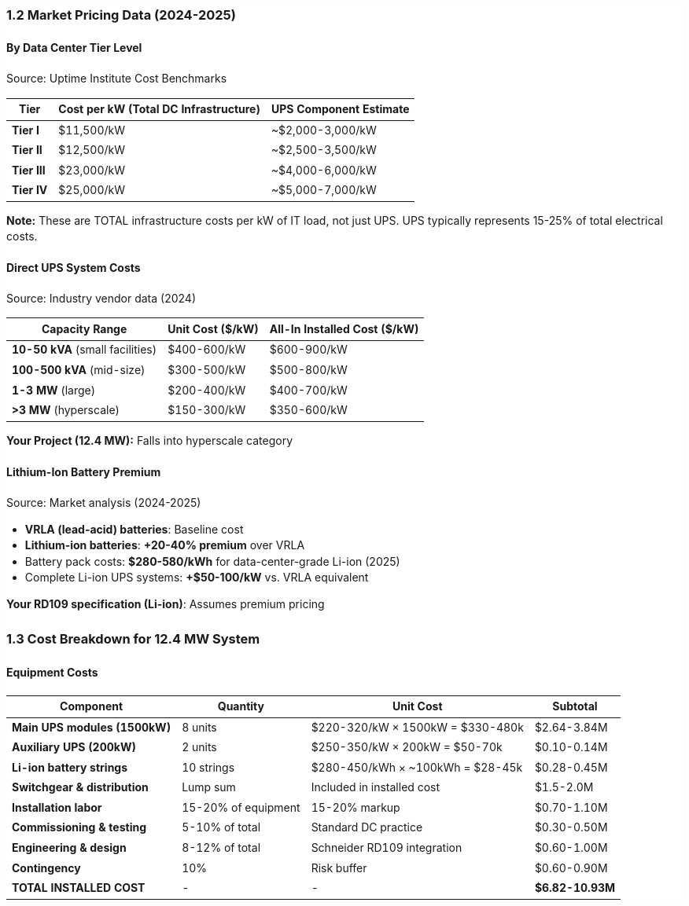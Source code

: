 ### 1.2 Market Pricing Data (2024-2025)

#### **By Data Center Tier Level**

Source: Uptime Institute Cost Benchmarks

| Tier | Cost per kW (Total DC Infrastructure) | UPS Component Estimate |
|------|--------------------------------------|------------------------|
| **Tier I** | $11,500/kW | ~$2,000-3,000/kW |
| **Tier II** | $12,500/kW | ~$2,500-3,500/kW |
| **Tier III** | $23,000/kW | ~$4,000-6,000/kW |
| **Tier IV** | $25,000/kW | ~$5,000-7,000/kW |

**Note:** These are TOTAL infrastructure costs per kW of IT load, not just UPS. UPS typically represents 15-25% of total electrical costs.

#### **Direct UPS System Costs**

Source: Industry vendor data (2024)

| Capacity Range | Unit Cost ($/kW) | All-In Installed Cost ($/kW) |
|----------------|------------------|------------------------------|
| **10-50 kVA** (small facilities) | $400-600/kW | $600-900/kW |
| **100-500 kVA** (mid-size) | $300-500/kW | $500-800/kW |
| **1-3 MW** (large) | $200-400/kW | $400-700/kW |
| **>3 MW** (hyperscale) | $150-300/kW | $350-600/kW |

**Your Project (12.4 MW):** Falls into hyperscale category

#### **Lithium-Ion Battery Premium**

Source: Market analysis (2024-2025)

- **VRLA (lead-acid) batteries**: Baseline cost
- **Lithium-ion batteries**: **+20-40% premium** over VRLA
- Battery pack costs: **$280-580/kWh** for data-center-grade Li-ion (2025)
- Complete Li-ion UPS systems: **+$50-100/kW** vs. VRLA equivalent

**Your RD109 specification (Li-ion)**: Assumes premium pricing

### 1.3 Cost Breakdown for 12.4 MW System

#### **Equipment Costs**

| Component | Quantity | Unit Cost | Subtotal |
|-----------|----------|-----------|----------|
| **Main UPS modules (1500kW)** | 8 units | $220-320/kW × 1500kW = $330-480k | $2.64-3.84M |
| **Auxiliary UPS (200kW)** | 2 units | $250-350/kW × 200kW = $50-70k | $0.10-0.14M |
| **Li-ion battery strings** | 10 strings | $280-450/kWh × ~100kWh = $28-45k | $0.28-0.45M |
| **Switchgear & distribution** | Lump sum | Included in installed cost | $1.5-2.0M |
| **Installation labor** | 15-20% of equipment | 15-20% markup | $0.70-1.10M |
| **Commissioning & testing** | 5-10% of total | Standard DC practice | $0.30-0.50M |
| **Engineering & design** | 8-12% of total | Schneider RD109 integration | $0.60-1.00M |
| **Contingency** | 10% | Risk buffer | $0.60-0.90M |
| **TOTAL INSTALLED COST** | - | - | **$6.82-10.93M** |
